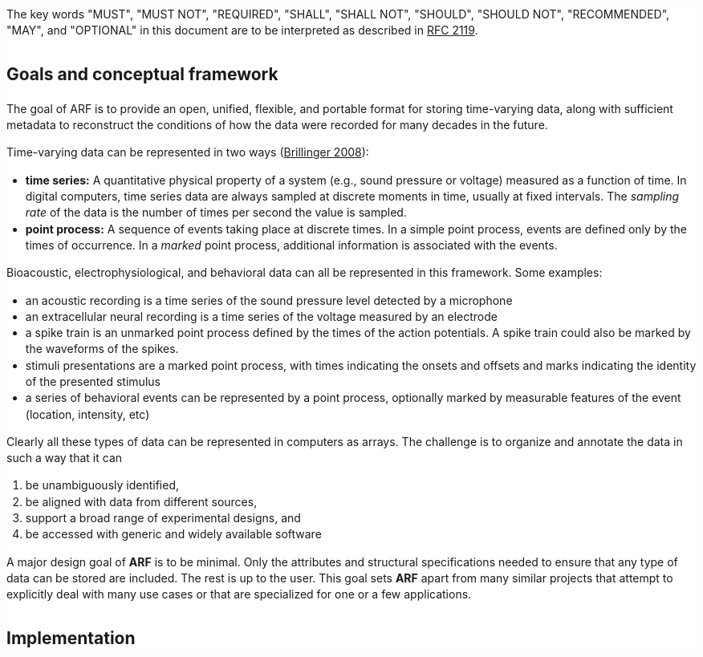 The key words "MUST", "MUST NOT", "REQUIRED", "SHALL", "SHALL NOT", "SHOULD",
"SHOULD NOT", "RECOMMENDED", "MAY", and "OPTIONAL" in this document are to be
interpreted as described in [RFC 2119](http://tools.ietf.org/html/rfc2119).

## Goals and conceptual framework

The goal of ARF is to provide an open, unified, flexible, and portable format
for storing time-varying data, along with sufficient metadata to reconstruct
the conditions of how the data were recorded for many decades in the future.

Time-varying data can be represented in two ways
([Brillinger 2008](http://dx.doi.org/10.2307/3315583)):

-   **time series:** A quantitative physical property of a system (e.g., sound
    pressure or voltage) measured as a function of time. In digital
    computers, time series data are always sampled at discrete
    moments in time, usually at fixed intervals. The *sampling
    rate* of the data is the number of times per second the value
    is sampled.
-   **point process:** A sequence of events taking place at discrete times. In a
    simple point process, events are defined only by the times
    of occurrence. In a *marked* point process, additional
    information is associated with the events.

Bioacoustic, electrophysiological, and behavioral data can all be represented
in this framework. Some examples:

-   an acoustic recording is a time series of the sound pressure level detected
    by a microphone
-   an extracellular neural recording is a time series of the voltage measured by
    an electrode
-   a spike train is an unmarked point process defined by the times of the action
    potentials. A spike train could also be marked by the waveforms of the spikes.
-   stimuli presentations are a marked point process, with times indicating the
    onsets and offsets and marks indicating the identity of the presented stimulus
-   a series of behavioral events can be represented by a point process,
    optionally marked by measurable features of the event (location, intensity,
    etc)

Clearly all these types of data can be represented in computers as arrays. The
challenge is to organize and annotate the data in such a way that it can

1.  be unambiguously identified,
2.  be aligned with data from different sources,
3.  support a broad range of experimental designs, and
4.  be accessed with generic and widely available software

A major design goal of **ARF** is to be minimal. Only the attributes and
structural specifications needed to ensure that any type of data can be stored
are included. The rest is up to the user. This goal sets **ARF** apart from many
similar projects that attempt to explicitly deal with many use cases or that are
specialized for one or a few applications.

## Implementation
